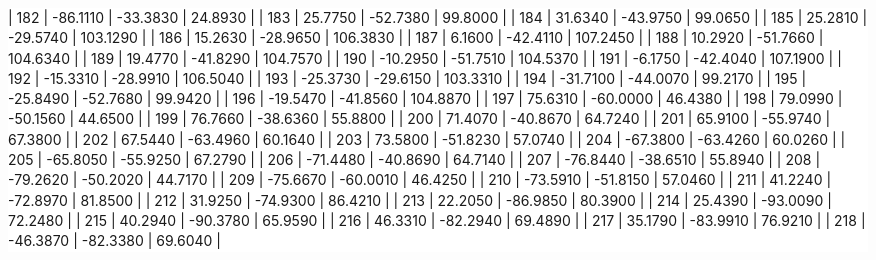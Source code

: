 | 182 | -86.1110 | -33.3830 | 24.8930 |
| 183 | 25.7750 | -52.7380 | 99.8000 |
| 184 | 31.6340 | -43.9750 | 99.0650 |
| 185 | 25.2810 | -29.5740 | 103.1290 |
| 186 | 15.2630 | -28.9650 | 106.3830 |
| 187 | 6.1600 | -42.4110 | 107.2450 |
| 188 | 10.2920 | -51.7660 | 104.6340 |
| 189 | 19.4770 | -41.8290 | 104.7570 |
| 190 | -10.2950 | -51.7510 | 104.5370 |
| 191 | -6.1750 | -42.4040 | 107.1900 |
| 192 | -15.3310 | -28.9910 | 106.5040 |
| 193 | -25.3730 | -29.6150 | 103.3310 |
| 194 | -31.7100 | -44.0070 | 99.2170 |
| 195 | -25.8490 | -52.7680 | 99.9420 |
| 196 | -19.5470 | -41.8560 | 104.8870 |
| 197 | 75.6310 | -60.0000 | 46.4380 |
| 198 | 79.0990 | -50.1560 | 44.6500 |
| 199 | 76.7660 | -38.6360 | 55.8800 |
| 200 | 71.4070 | -40.8670 | 64.7240 |
| 201 | 65.9100 | -55.9740 | 67.3800 |
| 202 | 67.5440 | -63.4960 | 60.1640 |
| 203 | 73.5800 | -51.8230 | 57.0740 |
| 204 | -67.3800 | -63.4260 | 60.0260 |
| 205 | -65.8050 | -55.9250 | 67.2790 |
| 206 | -71.4480 | -40.8690 | 64.7140 |
| 207 | -76.8440 | -38.6510 | 55.8940 |
| 208 | -79.2620 | -50.2020 | 44.7170 |
| 209 | -75.6670 | -60.0010 | 46.4250 |
| 210 | -73.5910 | -51.8150 | 57.0460 |
| 211 | 41.2240 | -72.8970 | 81.8500 |
| 212 | 31.9250 | -74.9300 | 86.4210 |
| 213 | 22.2050 | -86.9850 | 80.3900 |
| 214 | 25.4390 | -93.0090 | 72.2480 |
| 215 | 40.2940 | -90.3780 | 65.9590 |
| 216 | 46.3310 | -82.2940 | 69.4890 |
| 217 | 35.1790 | -83.9910 | 76.9210 |
| 218 | -46.3870 | -82.3380 | 69.6040 |